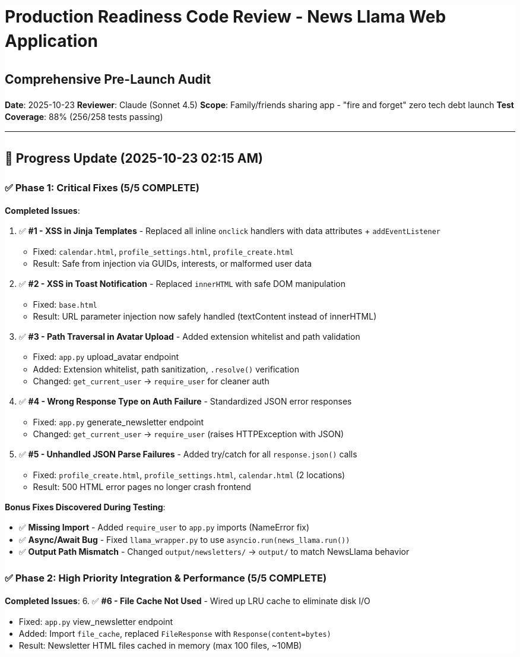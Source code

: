 # Production Readiness Code Review - News Llama Web Application
## Comprehensive Pre-Launch Audit

**Date**: 2025-10-23
**Reviewer**: Claude (Sonnet 4.5)
**Scope**: Family/friends sharing app - "fire and forget" zero tech debt launch
**Test Coverage**: 88% (256/258 tests passing)

---

## 🎯 Progress Update (2025-10-23 02:15 AM)

### ✅ Phase 1: Critical Fixes (5/5 COMPLETE)

**Completed Issues**:
1. ✅ **#1 - XSS in Jinja Templates** - Replaced all inline `onclick` handlers with data attributes + `addEventListener`
   - Fixed: `calendar.html`, `profile_settings.html`, `profile_create.html`
   - Result: Safe from injection via GUIDs, interests, or malformed user data

2. ✅ **#2 - XSS in Toast Notification** - Replaced `innerHTML` with safe DOM manipulation
   - Fixed: `base.html`
   - Result: URL parameter injection now safely handled (textContent instead of innerHTML)

3. ✅ **#3 - Path Traversal in Avatar Upload** - Added extension whitelist and path validation
   - Fixed: `app.py` upload_avatar endpoint
   - Added: Extension whitelist, path sanitization, `.resolve()` verification
   - Changed: `get_current_user` → `require_user` for cleaner auth

4. ✅ **#4 - Wrong Response Type on Auth Failure** - Standardized JSON error responses
   - Fixed: `app.py` generate_newsletter endpoint
   - Changed: `get_current_user` → `require_user` (raises HTTPException with JSON)

5. ✅ **#5 - Unhandled JSON Parse Failures** - Added try/catch for all `response.json()` calls
   - Fixed: `profile_create.html`, `profile_settings.html`, `calendar.html` (2 locations)
   - Result: 500 HTML error pages no longer crash frontend

**Bonus Fixes Discovered During Testing**:
- ✅ **Missing Import** - Added `require_user` to `app.py` imports (NameError fix)
- ✅ **Async/Await Bug** - Fixed `llama_wrapper.py` to use `asyncio.run(news_llama.run())`
- ✅ **Output Path Mismatch** - Changed `output/newsletters/` → `output/` to match NewsLlama behavior

### ✅ Phase 2: High Priority Integration & Performance (5/5 COMPLETE)

**Completed Issues**:
6. ✅ **#6 - File Cache Not Used** - Wired up LRU cache to eliminate disk I/O
   - Fixed: `app.py` view_newsletter endpoint
   - Added: Import `file_cache`, replaced `FileResponse` with `Response(content=bytes)`
   - Result: Newsletter HTML files cached in memory (max 100 files, ~10MB)
